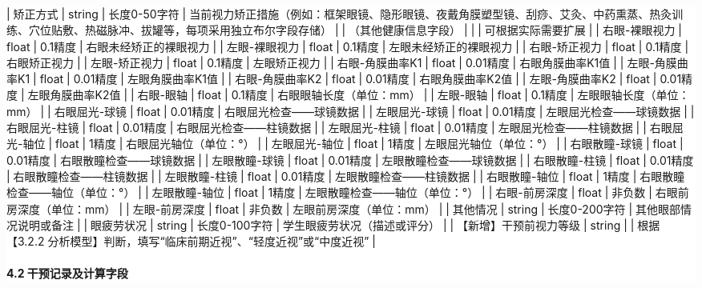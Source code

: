 | 矫正方式               | string | 长度0-50字符         | 当前视力矫正措施（例如：框架眼镜、隐形眼镜、夜戴角膜塑型镜、刮痧、艾灸、中药熏蒸、热灸训练、穴位贴敷、热磁脉冲、拔罐等，每项采用独立布尔字段存储） |
| （其他健康信息字段）   |        |                      | 可根据实际需要扩展                                           |
| 右眼-裸眼视力          | float  | 0.1精度              | 右眼未经矫正的裸眼视力                                       |
| 左眼-裸眼视力          | float  | 0.1精度              | 左眼未经矫正的裸眼视力                                       |
| 右眼-矫正视力          | float  | 0.1精度              | 右眼矫正视力                                                 |
| 左眼-矫正视力          | float  | 0.1精度              | 左眼矫正视力                                                 |
| 右眼-角膜曲率K1        | float  | 0.01精度             | 右眼角膜曲率K1值                                             |
| 左眼-角膜曲率K1        | float  | 0.01精度             | 左眼角膜曲率K1值                                             |
| 右眼-角膜曲率K2        | float  | 0.01精度             | 右眼角膜曲率K2值                                             |
| 左眼-角膜曲率K2        | float  | 0.01精度             | 左眼角膜曲率K2值                                             |
| 右眼-眼轴              | float  | 0.1精度              | 右眼眼轴长度（单位：mm）                                     |
| 左眼-眼轴              | float  | 0.1精度              | 左眼眼轴长度（单位：mm）                                     |
| 右眼屈光-球镜          | float  | 0.01精度             | 右眼屈光检查——球镜数据                                       |
| 左眼屈光-球镜          | float  | 0.01精度             | 左眼屈光检查——球镜数据                                       |
| 右眼屈光-柱镜          | float  | 0.01精度             | 右眼屈光检查——柱镜数据                                       |
| 左眼屈光-柱镜          | float  | 0.01精度             | 左眼屈光检查——柱镜数据                                       |
| 右眼屈光-轴位          | float  | 1精度                | 右眼屈光轴位（单位：°）                                      |
| 左眼屈光-轴位          | float  | 1精度                | 左眼屈光轴位（单位：°）                                      |
| 右眼散瞳-球镜          | float  | 0.01精度             | 右眼散瞳检查——球镜数据                                       |
| 左眼散瞳-球镜          | float  | 0.01精度             | 左眼散瞳检查——球镜数据                                       |
| 右眼散瞳-柱镜          | float  | 0.01精度             | 右眼散瞳检查——柱镜数据                                       |
| 左眼散瞳-柱镜          | float  | 0.01精度             | 左眼散瞳检查——柱镜数据                                       |
| 右眼散瞳-轴位          | float  | 1精度                | 右眼散瞳检查——轴位（单位：°）                                |
| 左眼散瞳-轴位          | float  | 1精度                | 左眼散瞳检查——轴位（单位：°）                                |
| 右眼-前房深度          | float  | 非负数               | 右眼前房深度（单位：mm）                                     |
| 左眼-前房深度          | float  | 非负数               | 左眼前房深度（单位：mm）                                     |
| 其他情况               | string | 长度0-200字符        | 其他眼部情况说明或备注                                       |
| 眼疲劳状况             | string | 长度0-100字符        | 学生眼疲劳状况（描述或评分）                                 |
| 【新增】干预前视力等级 | string |                      | 根据【3.2.2 分析模型】判断，填写“临床前期近视”、“轻度近视”或“中度近视” |

#### 4.2 干预记录及计算字段
